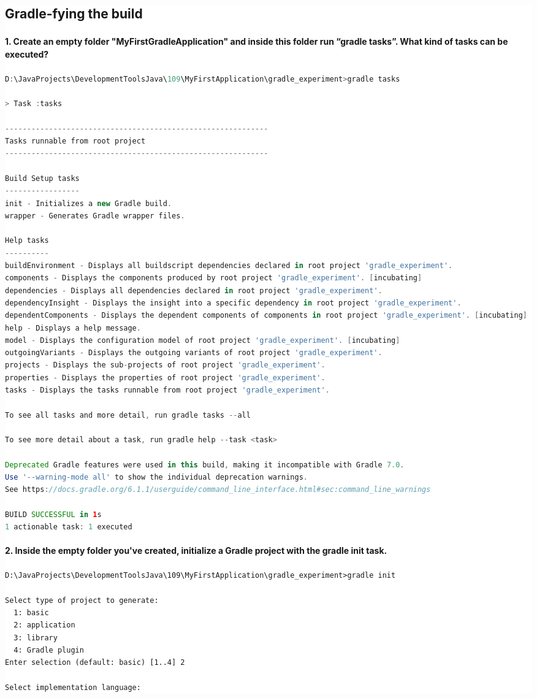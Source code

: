 

## Gradle-fying	the	build
 
#### 1. Create an empty folder "MyFirstGradleApplication" and inside this folder run “gradle tasks”. What kind of tasks can be executed?

```gradle
D:\JavaProjects\DevelopmentToolsJava\109\MyFirstApplication\gradle_experiment>gradle tasks

> Task :tasks

------------------------------------------------------------
Tasks runnable from root project
------------------------------------------------------------

Build Setup tasks
-----------------
init - Initializes a new Gradle build.
wrapper - Generates Gradle wrapper files.

Help tasks
----------
buildEnvironment - Displays all buildscript dependencies declared in root project 'gradle_experiment'.
components - Displays the components produced by root project 'gradle_experiment'. [incubating]
dependencies - Displays all dependencies declared in root project 'gradle_experiment'.
dependencyInsight - Displays the insight into a specific dependency in root project 'gradle_experiment'.
dependentComponents - Displays the dependent components of components in root project 'gradle_experiment'. [incubating]
help - Displays a help message.
model - Displays the configuration model of root project 'gradle_experiment'. [incubating]
outgoingVariants - Displays the outgoing variants of root project 'gradle_experiment'.
projects - Displays the sub-projects of root project 'gradle_experiment'.
properties - Displays the properties of root project 'gradle_experiment'.
tasks - Displays the tasks runnable from root project 'gradle_experiment'.

To see all tasks and more detail, run gradle tasks --all

To see more detail about a task, run gradle help --task <task>

Deprecated Gradle features were used in this build, making it incompatible with Gradle 7.0.
Use '--warning-mode all' to show the individual deprecation warnings.
See https://docs.gradle.org/6.1.1/userguide/command_line_interface.html#sec:command_line_warnings

BUILD SUCCESSFUL in 1s
1 actionable task: 1 executed
```

#### 2. Inside the empty folder you've created, initialize a Gradle project with the gradle init task.
```
D:\JavaProjects\DevelopmentToolsJava\109\MyFirstApplication\gradle_experiment>gradle init

Select type of project to generate:
  1: basic
  2: application
  3: library
  4: Gradle plugin
Enter selection (default: basic) [1..4] 2

Select implementation language:
```